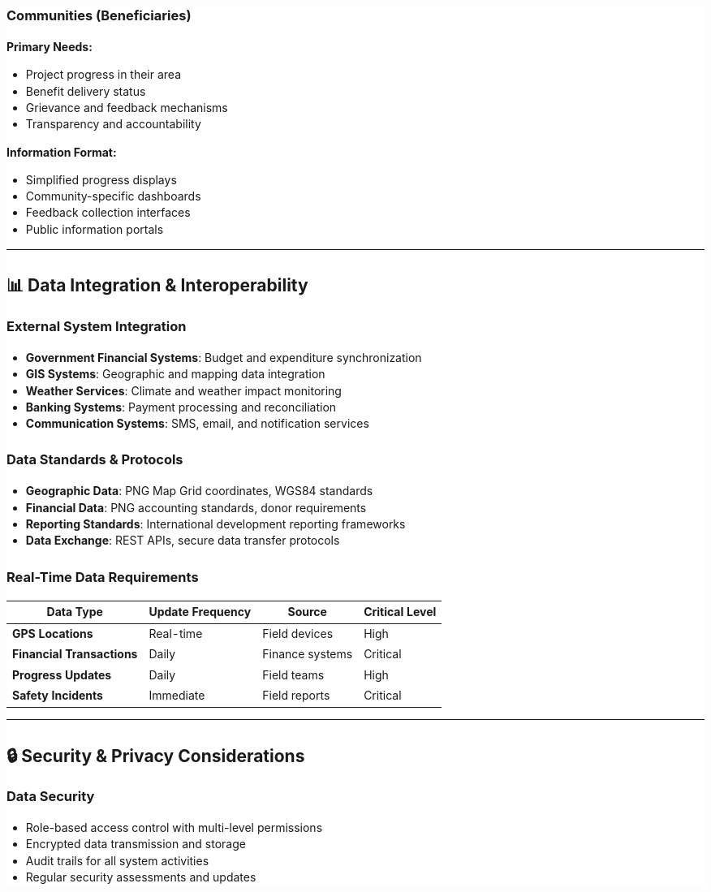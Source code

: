 ### Communities (Beneficiaries)
**Primary Needs:**
- Project progress in their area
- Benefit delivery status
- Grievance and feedback mechanisms
- Transparency and accountability

**Information Format:**
- Simplified progress displays
- Community-specific dashboards
- Feedback collection interfaces
- Public information portals

---

## 📊 Data Integration & Interoperability

### External System Integration
- **Government Financial Systems**: Budget and expenditure synchronization
- **GIS Systems**: Geographic and mapping data integration
- **Weather Services**: Climate and weather impact monitoring
- **Banking Systems**: Payment processing and reconciliation
- **Communication Systems**: SMS, email, and notification services

### Data Standards & Protocols
- **Geographic Data**: PNG Map Grid coordinates, WGS84 standards
- **Financial Data**: PNG accounting standards, donor requirements
- **Reporting Standards**: International development reporting frameworks
- **Data Exchange**: REST APIs, secure data transfer protocols

### Real-Time Data Requirements
| Data Type | Update Frequency | Source | Critical Level |
|-----------|------------------|--------|----------------|
| **GPS Locations** | Real-time | Field devices | High |
| **Financial Transactions** | Daily | Finance systems | Critical |
| **Progress Updates** | Daily | Field teams | High |
| **Safety Incidents** | Immediate | Field reports | Critical |

---

## 🔒 Security & Privacy Considerations

### Data Security
- Role-based access control with multi-level permissions
- Encrypted data transmission and storage
- Audit trails for all system activities
- Regular security assessments and updates
